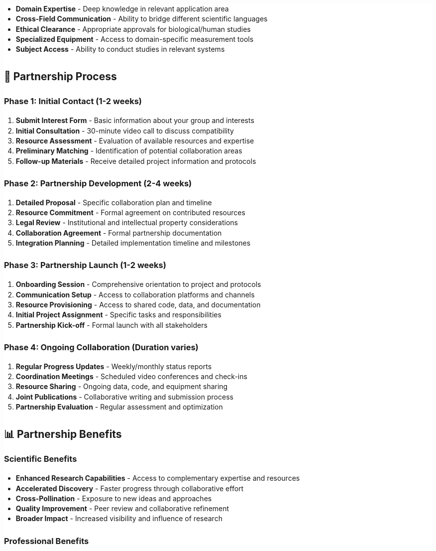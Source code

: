 - **Domain Expertise** - Deep knowledge in relevant application area
- **Cross-Field Communication** - Ability to bridge different scientific languages
- **Ethical Clearance** - Appropriate approvals for biological/human studies
- **Specialized Equipment** - Access to domain-specific measurement tools
- **Subject Access** - Ability to conduct studies in relevant systems

## 🚀 **Partnership Process**

### **Phase 1: Initial Contact (1-2 weeks)**

1. **Submit Interest Form** - Basic information about your group and interests
2. **Initial Consultation** - 30-minute video call to discuss compatibility
3. **Resource Assessment** - Evaluation of available resources and expertise
4. **Preliminary Matching** - Identification of potential collaboration areas
5. **Follow-up Materials** - Receive detailed project information and protocols

### **Phase 2: Partnership Development (2-4 weeks)**

1. **Detailed Proposal** - Specific collaboration plan and timeline
2. **Resource Commitment** - Formal agreement on contributed resources
3. **Legal Review** - Institutional and intellectual property considerations
4. **Collaboration Agreement** - Formal partnership documentation
5. **Integration Planning** - Detailed implementation timeline and milestones

### **Phase 3: Partnership Launch (1-2 weeks)**

1. **Onboarding Session** - Comprehensive orientation to project and protocols
2. **Communication Setup** - Access to collaboration platforms and channels
3. **Resource Provisioning** - Access to shared code, data, and documentation
4. **Initial Project Assignment** - Specific tasks and responsibilities
5. **Partnership Kick-off** - Formal launch with all stakeholders

### **Phase 4: Ongoing Collaboration (Duration varies)**

1. **Regular Progress Updates** - Weekly/monthly status reports
2. **Coordination Meetings** - Scheduled video conferences and check-ins
3. **Resource Sharing** - Ongoing data, code, and equipment sharing
4. **Joint Publications** - Collaborative writing and submission process
5. **Partnership Evaluation** - Regular assessment and optimization

## 📊 **Partnership Benefits**

### **Scientific Benefits**

- **Enhanced Research Capabilities** - Access to complementary expertise and resources
- **Accelerated Discovery** - Faster progress through collaborative effort
- **Cross-Pollination** - Exposure to new ideas and approaches
- **Quality Improvement** - Peer review and collaborative refinement
- **Broader Impact** - Increased visibility and influence of research

### **Professional Benefits**
